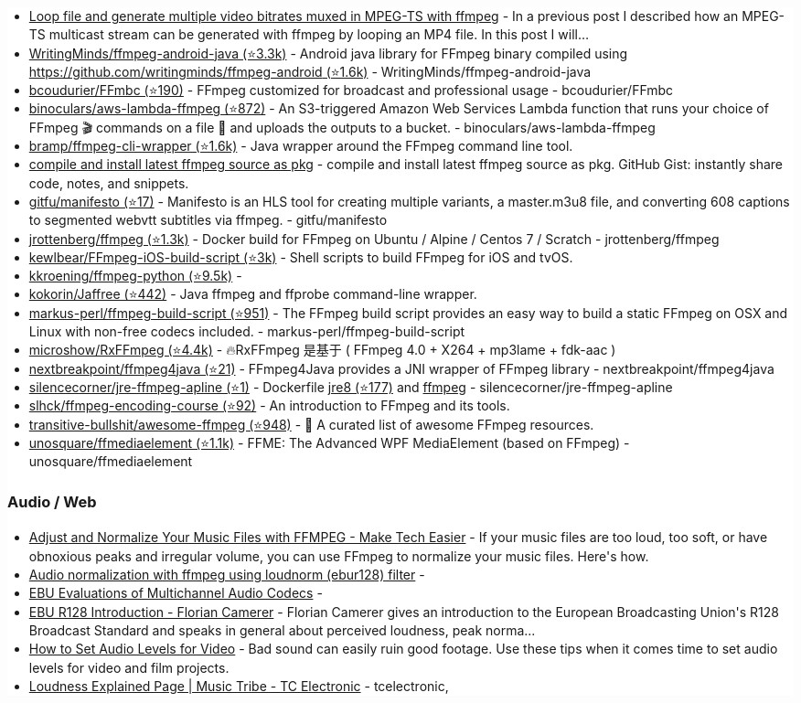 *   [Loop file and generate multiple video bitrates muxed in MPEG-TS with ffmpeg](https://medium.com/@eyevinntechnology/loop-file-and-generate-multiple-video-bitrates-muxed-in-mpeg-ts-with-ffmpeg-85658d0b74bb?source=userActivityShare-94bccb50d11-1560983383&_branch_match_id=670019768959110835)  - In a previous post I described how an MPEG-TS multicast stream can be generated with ffmpeg by looping an MP4 file. In this post I will…
*   [WritingMinds/ffmpeg-android-java (⭐3.3k)](https://github.com/WritingMinds/ffmpeg-android-java)  - Android java library for FFmpeg binary compiled using [https://github.com/writingminds/ffmpeg-android (⭐1.6k)](https://github.com/writingminds/ffmpeg-android) - WritingMinds/ffmpeg-android-java
*   [bcoudurier/FFmbc (⭐190)](https://github.com/bcoudurier/FFmbc)  - FFmpeg customized for broadcast and professional usage - bcoudurier/FFmbc
*   [binoculars/aws-lambda-ffmpeg (⭐872)](https://github.com/binoculars/aws-lambda-ffmpeg)  - An S3-triggered Amazon Web Services Lambda function that runs your choice of FFmpeg 🎬 commands on a file  🎥 and uploads the outputs to a bucket. - binoculars/aws-lambda-ffmpeg
*   [bramp/ffmpeg-cli-wrapper (⭐1.6k)](https://github.com/bramp/ffmpeg-cli-wrapper)  - Java wrapper around the FFmpeg command line tool.
*   [compile and install latest ffmpeg source as pkg](https://gist.github.com/krzemienski/e51a0b7a6ba77e616f954e516783270c#file-compile-and-install-latest-ffmpeg-source-sh-L2)  - compile and install latest ffmpeg source as pkg. GitHub Gist: instantly share code, notes, and snippets.
*   [gitfu/manifesto (⭐17)](https://github.com/gitfu/manifesto)  - Manifesto is an HLS tool for creating multiple variants, a master.m3u8 file, and converting 608 captions to segmented webvtt subtitles via ffmpeg. - gitfu/manifesto
*   [jrottenberg/ffmpeg (⭐1.3k)](https://github.com/jrottenberg/ffmpeg)  - Docker build for FFmpeg on Ubuntu / Alpine / Centos 7 / Scratch - jrottenberg/ffmpeg
*   [kewlbear/FFmpeg-iOS-build-script (⭐3k)](https://github.com/kewlbear/FFmpeg-iOS-build-script)  - Shell scripts to build FFmpeg for iOS and tvOS.
*   [kkroening/ffmpeg-python (⭐9.5k)](https://github.com/kkroening/ffmpeg-python)  -
*   [kokorin/Jaffree (⭐442)](https://github.com/kokorin/Jaffree)  - Java ffmpeg and ffprobe command-line wrapper.
*   [markus-perl/ffmpeg-build-script (⭐951)](https://github.com/markus-perl/ffmpeg-build-script)  - The FFmpeg build script provides an easy way to build a static FFmpeg on OSX and Linux with non-free codecs included. - markus-perl/ffmpeg-build-script
*   [microshow/RxFFmpeg (⭐4.4k)](https://github.com/microshow/RxFFmpeg)  - 🔥RxFFmpeg 是基于 ( FFmpeg 4.0 + X264 + mp3lame + fdk-aac )
*   [nextbreakpoint/ffmpeg4java (⭐21)](https://github.com/nextbreakpoint/ffmpeg4java)  - FFmpeg4Java provides a JNI wrapper of FFmpeg library - nextbreakpoint/ffmpeg4java
*   [silencecorner/jre-ffmpeg-apline (⭐1)](https://github.com/silencecorner/jre-ffmpeg-apline)  - Dockerfile [jre8 (⭐177)](https://github.com/fabric8io-images/java) and [ffmpeg](https://hub.docker.com/r/jrottenberg/ffmpeg)  - silencecorner/jre-ffmpeg-apline
*   [slhck/ffmpeg-encoding-course (⭐92)](https://github.com/slhck/ffmpeg-encoding-course)  - An introduction to FFmpeg and its tools.
*   [transitive-bullshit/awesome-ffmpeg (⭐948)](https://github.com/transitive-bullshit/awesome-ffmpeg)  - 👻 A curated list of awesome FFmpeg resources.
*   [unosquare/ffmediaelement (⭐1.1k)](https://github.com/unosquare/ffmediaelement)  - FFME: The Advanced WPF MediaElement (based on FFmpeg) - unosquare/ffmediaelement

### Audio / Web

*   [Adjust and Normalize Your Music Files with FFMPEG - Make Tech Easier](https://www.maketecheasier.com/normalize-music-files-with-ffmpeg/)  - If your music files are too loud, too soft, or have obnoxious peaks and irregular volume, you can use FFmpeg to normalize your music files. Here's how.
*   [Audio normalization with ffmpeg using loudnorm (ebur128) filter](https://bytesandbones.wordpress.com/2017/03/16/audio-nomalization-with-ffmpeg-using-loudnorm-ebur128-filter/)  -
*   [EBU Evaluations of Multichannel Audio Codecs](https://tech.ebu.ch/docs/tech/tech3324.pdf)  -
*   [EBU R128 Introduction - Florian Camerer](https://www.youtube.com/watch?v=iuEtQqC-Sqo)  - Florian Camerer gives an introduction to the European Broadcasting Union's R128 Broadcast Standard and speaks in general about perceived loudness, peak norma...
*   [How to Set Audio Levels for Video](https://www.premiumbeat.com/blog/how-to-set-audio-levels-for-video/)  - Bad sound can easily ruin good footage. Use these tips when it comes time to set audio levels for video and film projects.
*   [Loudness Explained Page | Music Tribe - TC Electronic](https://www.tcelectronic.com/brand/tcelectronic/loudness-explained#googtrans\(en|en\))  - tcelectronic,